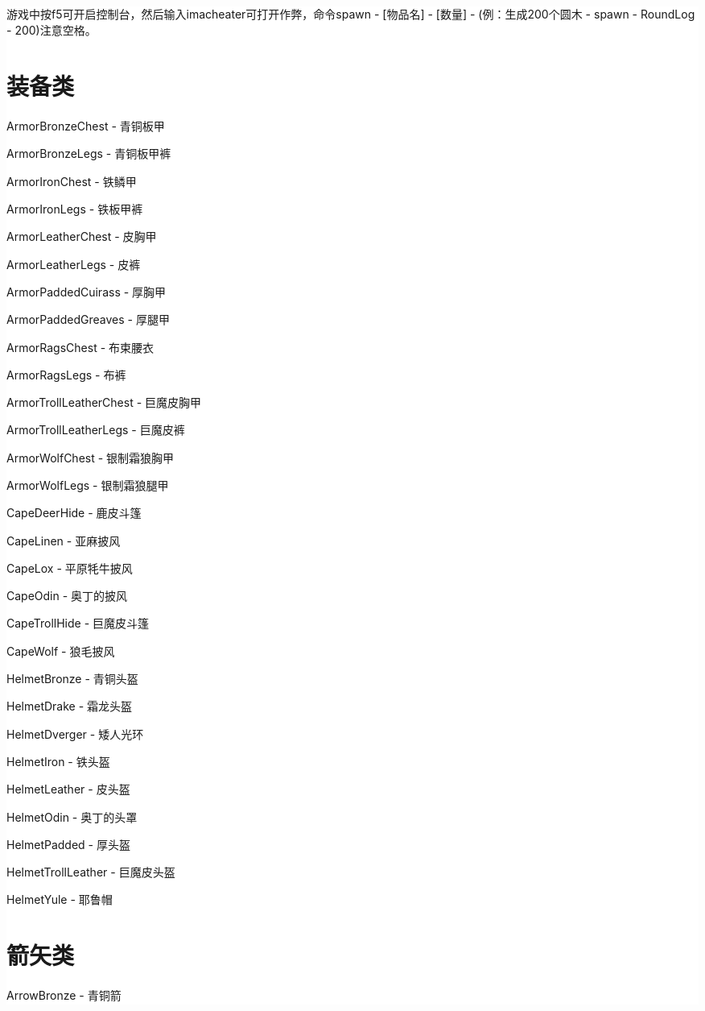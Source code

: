 游戏中按f5可开启控制台，然后输入imacheater可打开作弊，命令spawn - [物品名] - [数量] - (例：生成200个圆木 - spawn - RoundLog - 200)注意空格。

# 装备类
ArmorBronzeChest - 青铜板甲

ArmorBronzeLegs - 青铜板甲裤

ArmorIronChest - 铁鳞甲

ArmorIronLegs - 铁板甲裤

ArmorLeatherChest - 皮胸甲

ArmorLeatherLegs - 皮裤

ArmorPaddedCuirass - 厚胸甲

ArmorPaddedGreaves - 厚腿甲

ArmorRagsChest - 布束腰衣

ArmorRagsLegs - 布裤

ArmorTrollLeatherChest - 巨魔皮胸甲

ArmorTrollLeatherLegs - 巨魔皮裤

ArmorWolfChest - 银制霜狼胸甲

ArmorWolfLegs - 银制霜狼腿甲

CapeDeerHide - 鹿皮斗篷

CapeLinen - 亚麻披风

CapeLox - 平原牦牛披风

CapeOdin - 奥丁的披风

CapeTrollHide - 巨魔皮斗篷

CapeWolf - 狼毛披风

HelmetBronze - 青铜头盔

HelmetDrake - 霜龙头盔

HelmetDverger - 矮人光环

HelmetIron - 铁头盔

HelmetLeather - 皮头盔

HelmetOdin - 奥丁的头罩

HelmetPadded - 厚头盔

HelmetTrollLeather - 巨魔皮头盔

HelmetYule - 耶鲁帽

# 箭矢类
ArrowBronze - 青铜箭
